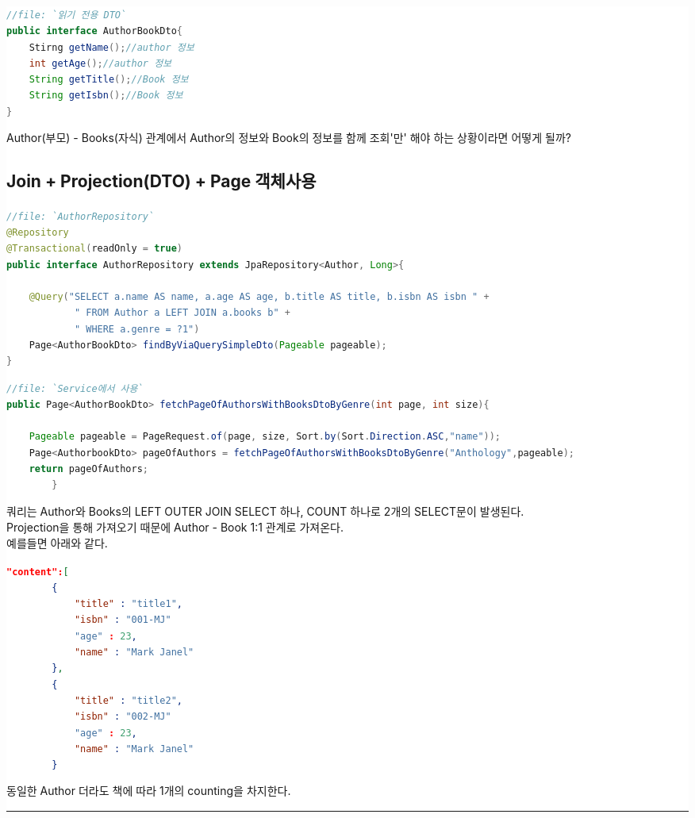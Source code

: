 ~~~java
//file: `읽기 전용 DTO`
public interface AuthorBookDto{
    Stirng getName();//author 정보
    int getAge();//author 정보
    String getTitle();//Book 정보
    String getIsbn();//Book 정보
}
~~~


Author(부모) - Books(자식) 관계에서 Author의 정보와 Book의 정보를 함께 조회'만' 해야 하는 상황이라면 어떻게 될까?<br>

## Join + Projection(DTO) + Page 객체사용

~~~java
//file: `AuthorRepository`
@Repository
@Transactional(readOnly = true)
public interface AuthorRepository extends JpaRepository<Author, Long>{
    
    @Query("SELECT a.name AS name, a.age AS age, b.title AS title, b.isbn AS isbn " +
            " FROM Author a LEFT JOIN a.books b" +
            " WHERE a.genre = ?1")
    Page<AuthorBookDto> findByViaQuerySimpleDto(Pageable pageable);
}
~~~

~~~java
//file: `Service에서 사용`
public Page<AuthorBookDto> fetchPageOfAuthorsWithBooksDtoByGenre(int page, int size){
    
    Pageable pageable = PageRequest.of(page, size, Sort.by(Sort.Direction.ASC,"name"));
    Page<AuthorbookDto> pageOfAuthors = fetchPageOfAuthorsWithBooksDtoByGenre("Anthology",pageable);
    return pageOfAuthors;
        }
~~~

쿼리는 Author와 Books의 LEFT OUTER JOIN SELECT 하나, COUNT 하나로 2개의 SELECT문이 발생된다.<br>
Projection을 통해 가져오기 때문에 Author - Book 1:1 관계로 가져온다.<br>
예를들면 아래와 같다.<br>

~~~json
"content":[
        {
            "title" : "title1",
            "isbn" : "001-MJ"
            "age" : 23,
            "name" : "Mark Janel"
        },
        {
            "title" : "title2",
            "isbn" : "002-MJ"
            "age" : 23,
            "name" : "Mark Janel"
        }
~~~
동일한 Author 더라도 책에 따라 1개의 counting을 차지한다.<br>

---
